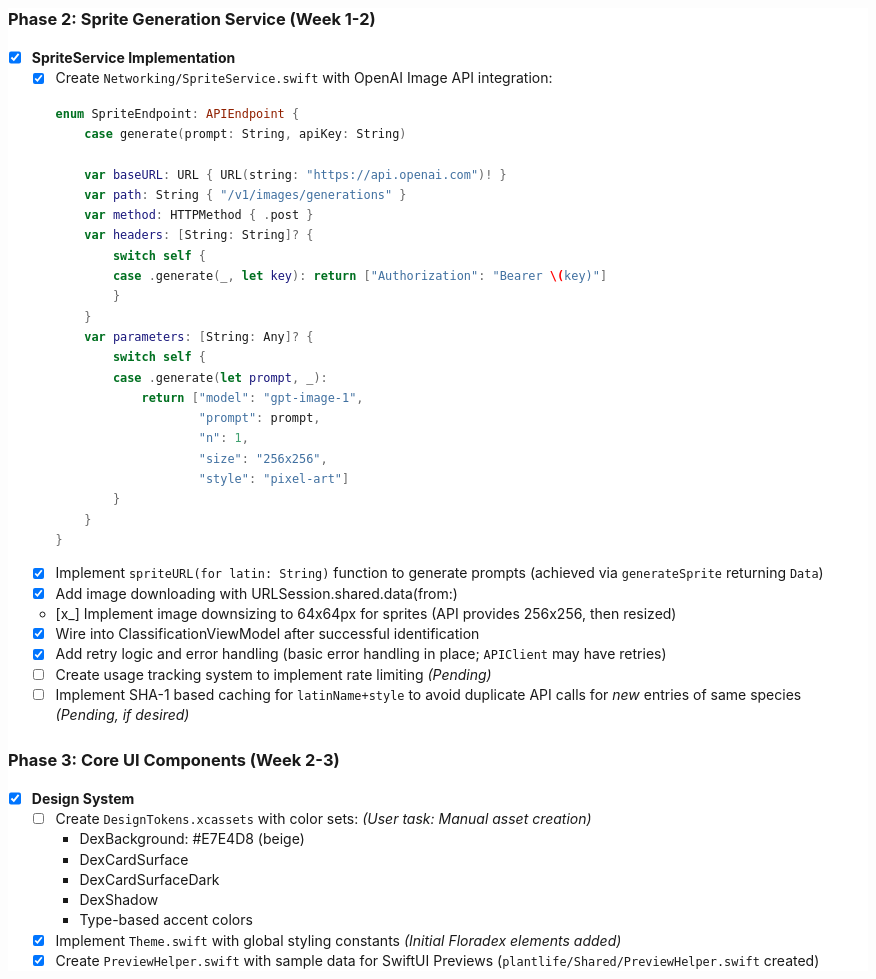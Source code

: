 ### Phase 2: Sprite Generation Service (Week 1-2)

- [x] **SpriteService Implementation**
  - [x] Create `Networking/SpriteService.swift` with OpenAI Image API integration:
    ```swift
    enum SpriteEndpoint: APIEndpoint {
        case generate(prompt: String, apiKey: String)
        
        var baseURL: URL { URL(string: "https://api.openai.com")! }
        var path: String { "/v1/images/generations" }
        var method: HTTPMethod { .post }
        var headers: [String: String]? {
            switch self {
            case .generate(_, let key): return ["Authorization": "Bearer \(key)"]
            }
        }
        var parameters: [String: Any]? {
            switch self {
            case .generate(let prompt, _):
                return ["model": "gpt-image-1",
                        "prompt": prompt,
                        "n": 1,
                        "size": "256x256",
                        "style": "pixel-art"]
            }
        }
    }
    ```
  - [x] Implement `spriteURL(for latin: String)` function to generate prompts (achieved via `generateSprite` returning `Data`)
  - [x] Add image downloading with URLSession.shared.data(from:)
  - [x_] Implement image downsizing to 64x64px for sprites (API provides 256x256, then resized)
  - [x] Wire into ClassificationViewModel after successful identification
  - [x] Add retry logic and error handling (basic error handling in place; `APIClient` may have retries)
  - [ ] Create usage tracking system to implement rate limiting *(Pending)*
  - [ ] Implement SHA-1 based caching for `latinName+style` to avoid duplicate API calls for *new* entries of same species *(Pending, if desired)*

### Phase 3: Core UI Components (Week 2-3)

- [x] **Design System**
  - [ ] Create `DesignTokens.xcassets` with color sets: *(User task: Manual asset creation)*
    - DexBackground: #E7E4D8 (beige)
    - DexCardSurface
    - DexCardSurfaceDark
    - DexShadow
    - Type-based accent colors
  - [x] Implement `Theme.swift` with global styling constants *(Initial Floradex elements added)*
  - [x] Create `PreviewHelper.swift` with sample data for SwiftUI Previews (`plantlife/Shared/PreviewHelper.swift` created)

